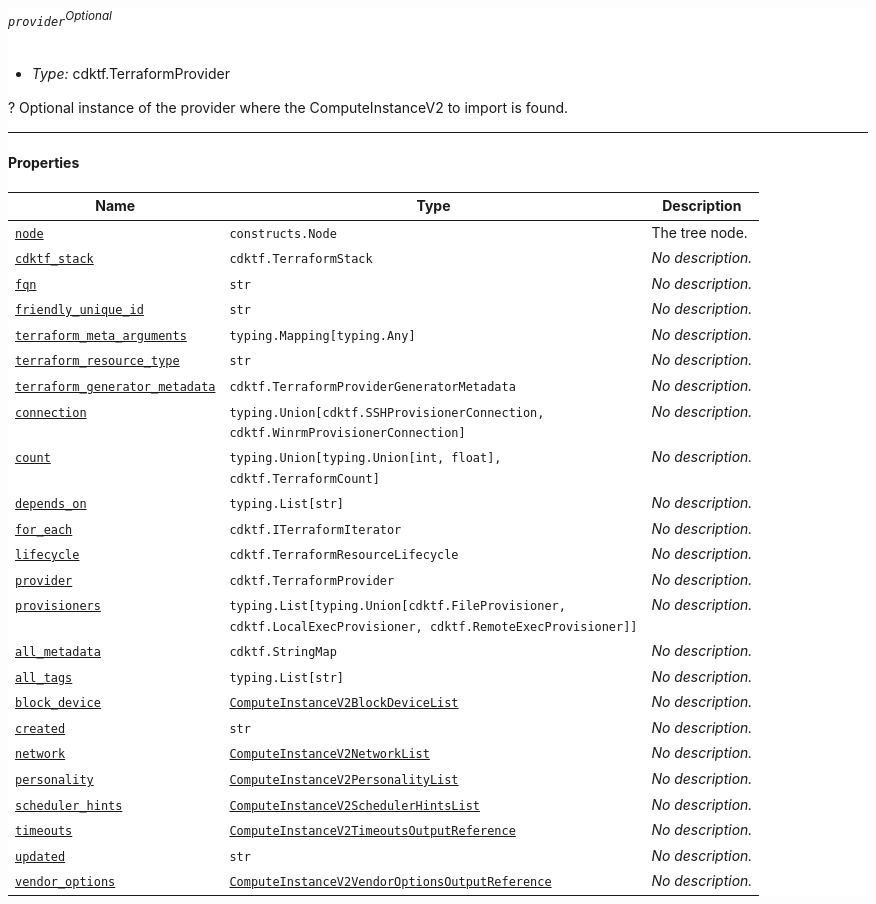 
###### `provider`<sup>Optional</sup> <a name="provider" id="@ithings/cdktf-provider-openstack.computeInstanceV2.ComputeInstanceV2.generateConfigForImport.parameter.provider"></a>

- *Type:* cdktf.TerraformProvider

? Optional instance of the provider where the ComputeInstanceV2 to import is found.

---

#### Properties <a name="Properties" id="Properties"></a>

| **Name** | **Type** | **Description** |
| --- | --- | --- |
| <code><a href="#@ithings/cdktf-provider-openstack.computeInstanceV2.ComputeInstanceV2.property.node">node</a></code> | <code>constructs.Node</code> | The tree node. |
| <code><a href="#@ithings/cdktf-provider-openstack.computeInstanceV2.ComputeInstanceV2.property.cdktfStack">cdktf_stack</a></code> | <code>cdktf.TerraformStack</code> | *No description.* |
| <code><a href="#@ithings/cdktf-provider-openstack.computeInstanceV2.ComputeInstanceV2.property.fqn">fqn</a></code> | <code>str</code> | *No description.* |
| <code><a href="#@ithings/cdktf-provider-openstack.computeInstanceV2.ComputeInstanceV2.property.friendlyUniqueId">friendly_unique_id</a></code> | <code>str</code> | *No description.* |
| <code><a href="#@ithings/cdktf-provider-openstack.computeInstanceV2.ComputeInstanceV2.property.terraformMetaArguments">terraform_meta_arguments</a></code> | <code>typing.Mapping[typing.Any]</code> | *No description.* |
| <code><a href="#@ithings/cdktf-provider-openstack.computeInstanceV2.ComputeInstanceV2.property.terraformResourceType">terraform_resource_type</a></code> | <code>str</code> | *No description.* |
| <code><a href="#@ithings/cdktf-provider-openstack.computeInstanceV2.ComputeInstanceV2.property.terraformGeneratorMetadata">terraform_generator_metadata</a></code> | <code>cdktf.TerraformProviderGeneratorMetadata</code> | *No description.* |
| <code><a href="#@ithings/cdktf-provider-openstack.computeInstanceV2.ComputeInstanceV2.property.connection">connection</a></code> | <code>typing.Union[cdktf.SSHProvisionerConnection, cdktf.WinrmProvisionerConnection]</code> | *No description.* |
| <code><a href="#@ithings/cdktf-provider-openstack.computeInstanceV2.ComputeInstanceV2.property.count">count</a></code> | <code>typing.Union[typing.Union[int, float], cdktf.TerraformCount]</code> | *No description.* |
| <code><a href="#@ithings/cdktf-provider-openstack.computeInstanceV2.ComputeInstanceV2.property.dependsOn">depends_on</a></code> | <code>typing.List[str]</code> | *No description.* |
| <code><a href="#@ithings/cdktf-provider-openstack.computeInstanceV2.ComputeInstanceV2.property.forEach">for_each</a></code> | <code>cdktf.ITerraformIterator</code> | *No description.* |
| <code><a href="#@ithings/cdktf-provider-openstack.computeInstanceV2.ComputeInstanceV2.property.lifecycle">lifecycle</a></code> | <code>cdktf.TerraformResourceLifecycle</code> | *No description.* |
| <code><a href="#@ithings/cdktf-provider-openstack.computeInstanceV2.ComputeInstanceV2.property.provider">provider</a></code> | <code>cdktf.TerraformProvider</code> | *No description.* |
| <code><a href="#@ithings/cdktf-provider-openstack.computeInstanceV2.ComputeInstanceV2.property.provisioners">provisioners</a></code> | <code>typing.List[typing.Union[cdktf.FileProvisioner, cdktf.LocalExecProvisioner, cdktf.RemoteExecProvisioner]]</code> | *No description.* |
| <code><a href="#@ithings/cdktf-provider-openstack.computeInstanceV2.ComputeInstanceV2.property.allMetadata">all_metadata</a></code> | <code>cdktf.StringMap</code> | *No description.* |
| <code><a href="#@ithings/cdktf-provider-openstack.computeInstanceV2.ComputeInstanceV2.property.allTags">all_tags</a></code> | <code>typing.List[str]</code> | *No description.* |
| <code><a href="#@ithings/cdktf-provider-openstack.computeInstanceV2.ComputeInstanceV2.property.blockDevice">block_device</a></code> | <code><a href="#@ithings/cdktf-provider-openstack.computeInstanceV2.ComputeInstanceV2BlockDeviceList">ComputeInstanceV2BlockDeviceList</a></code> | *No description.* |
| <code><a href="#@ithings/cdktf-provider-openstack.computeInstanceV2.ComputeInstanceV2.property.created">created</a></code> | <code>str</code> | *No description.* |
| <code><a href="#@ithings/cdktf-provider-openstack.computeInstanceV2.ComputeInstanceV2.property.network">network</a></code> | <code><a href="#@ithings/cdktf-provider-openstack.computeInstanceV2.ComputeInstanceV2NetworkList">ComputeInstanceV2NetworkList</a></code> | *No description.* |
| <code><a href="#@ithings/cdktf-provider-openstack.computeInstanceV2.ComputeInstanceV2.property.personality">personality</a></code> | <code><a href="#@ithings/cdktf-provider-openstack.computeInstanceV2.ComputeInstanceV2PersonalityList">ComputeInstanceV2PersonalityList</a></code> | *No description.* |
| <code><a href="#@ithings/cdktf-provider-openstack.computeInstanceV2.ComputeInstanceV2.property.schedulerHints">scheduler_hints</a></code> | <code><a href="#@ithings/cdktf-provider-openstack.computeInstanceV2.ComputeInstanceV2SchedulerHintsList">ComputeInstanceV2SchedulerHintsList</a></code> | *No description.* |
| <code><a href="#@ithings/cdktf-provider-openstack.computeInstanceV2.ComputeInstanceV2.property.timeouts">timeouts</a></code> | <code><a href="#@ithings/cdktf-provider-openstack.computeInstanceV2.ComputeInstanceV2TimeoutsOutputReference">ComputeInstanceV2TimeoutsOutputReference</a></code> | *No description.* |
| <code><a href="#@ithings/cdktf-provider-openstack.computeInstanceV2.ComputeInstanceV2.property.updated">updated</a></code> | <code>str</code> | *No description.* |
| <code><a href="#@ithings/cdktf-provider-openstack.computeInstanceV2.ComputeInstanceV2.property.vendorOptions">vendor_options</a></code> | <code><a href="#@ithings/cdktf-provider-openstack.computeInstanceV2.ComputeInstanceV2VendorOptionsOutputReference">ComputeInstanceV2VendorOptionsOutputReference</a></code> | *No description.* |
